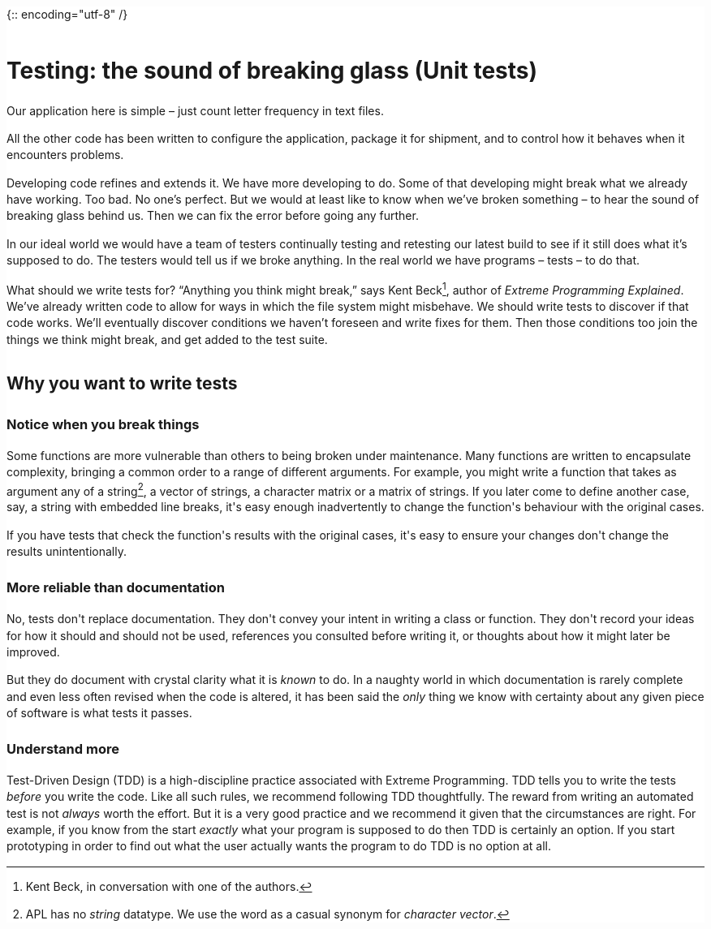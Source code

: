 {:: encoding="utf-8" /}

# Testing: the sound of breaking glass (Unit tests)

Our application here is simple – just count letter frequency in text files. 

All the other code has been written to configure the application, package it for shipment, and to control how it behaves when it encounters problems. 

Developing code refines and extends it. We have more developing to do. Some of that developing might break what we already have working. Too bad. No one’s perfect. But we would at least like to know when we’ve broken something – to hear the sound of breaking glass behind us. Then we can fix the error before going any further. 

In our ideal world we would have a team of testers continually testing and retesting our latest build to see if it still does what it’s supposed to do. The testers would tell us if we broke anything. In the real world we have programs – tests – to do that. 

What should we write tests for? “Anything you think might break,” says Kent Beck[^beck], author of _Extreme Programming Explained_. We’ve already written code to allow for ways in which the file system might misbehave. We should write tests to discover if that code works. We’ll eventually discover conditions we haven’t foreseen and write fixes for them. Then those conditions too join the things we think might break, and get added to the test suite. 


## Why you want to write tests


### Notice when you break things

Some functions are more vulnerable than others to being broken under maintenance. Many functions are written to encapsulate complexity, bringing a common order to a range of different arguments. For example, you might write a function that takes as argument any of a string[^string], a vector of strings, a character matrix or a matrix of strings. If you later come to define another case, say, a string with embedded line breaks, it's easy enough inadvertently to change the function's behaviour with the original cases. 

If you have tests that check the function's results with the original cases, it's easy to ensure your changes don't change the results unintentionally. 


### More reliable than documentation

No, tests don't replace documentation. They don't convey your intent in writing a class or function. They don't record your ideas for how it should and should not be used, references you consulted before writing it, or thoughts about how it might later be improved.

But they do document with crystal clarity what it is _known_ to do. In a naughty world in which documentation is rarely complete and even less often revised when the code is altered, it has been said the _only_ thing we know with certainty about any given piece of software is what tests it passes. 


### Understand more 

Test-Driven Design (TDD) is a high-discipline practice associated with Extreme Programming. TDD tells you to write the tests _before_ you write the code. Like all such rules, we recommend following TDD thoughtfully. The reward from writing an automated test is not _always_ worth the effort. But it is a very good practice and we recommend it given that the circumstances are right. For example, if you know from the start _exactly_ what your program is supposed to do then TDD is certainly an option. If you start prototyping in order to find out what the user actually wants the program to do TDD is no option at all.


[^beck]: Kent Beck, in conversation with one of the authors.
[^string]: APL has no _string_ datatype. We use the word as a casual synonym for _character vector_.
[^domain]: An expert in the domain of the application rather than an expert programmer, but who has learned enough programming to write the code. 
[^occam]: _Non sunt multiplicanda entia sine necessitate._
[^where]: With version 16.0 the same can be achieved with the new primitive `⍸flags`.